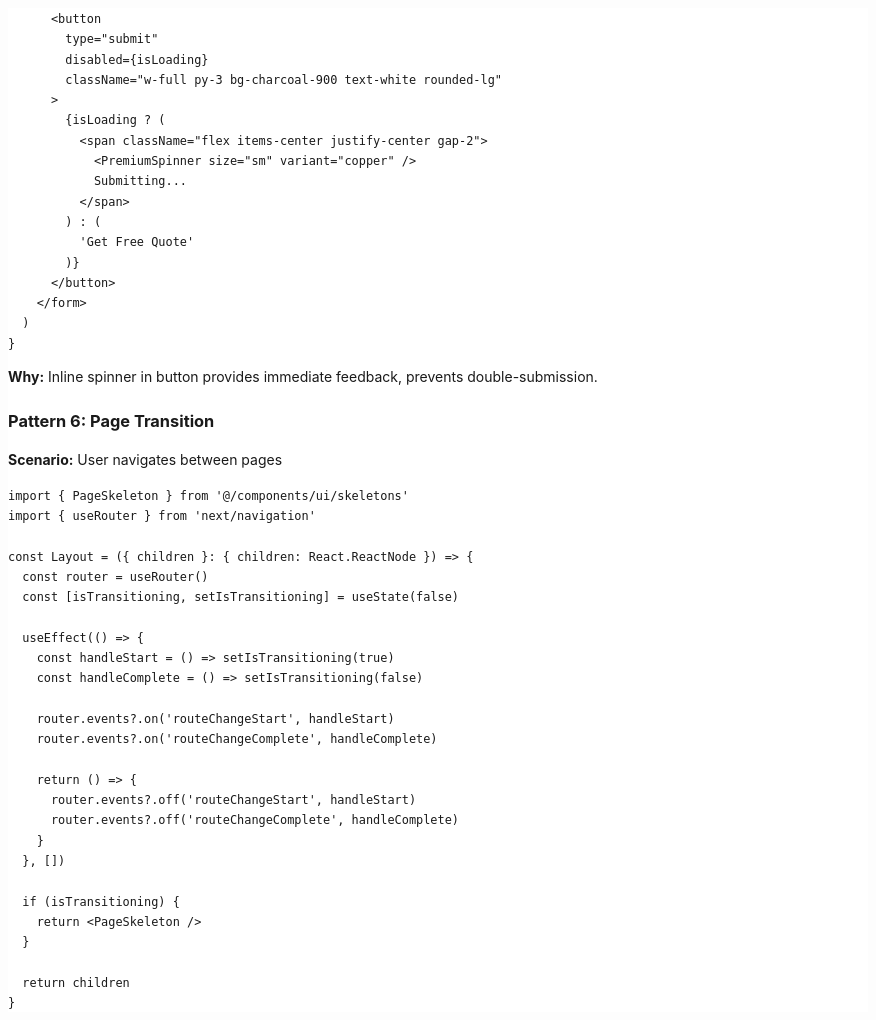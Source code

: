 ```tsx
      <button
        type="submit"
        disabled={isLoading}
        className="w-full py-3 bg-charcoal-900 text-white rounded-lg"
      >
        {isLoading ? (
          <span className="flex items-center justify-center gap-2">
            <PremiumSpinner size="sm" variant="copper" />
            Submitting...
          </span>
        ) : (
          'Get Free Quote'
        )}
      </button>
    </form>
  )
}
```

**Why:** Inline spinner in button provides immediate feedback, prevents double-submission.

### Pattern 6: Page Transition

**Scenario:** User navigates between pages

```tsx
import { PageSkeleton } from '@/components/ui/skeletons'
import { useRouter } from 'next/navigation'

const Layout = ({ children }: { children: React.ReactNode }) => {
  const router = useRouter()
  const [isTransitioning, setIsTransitioning] = useState(false)

  useEffect(() => {
    const handleStart = () => setIsTransitioning(true)
    const handleComplete = () => setIsTransitioning(false)

    router.events?.on('routeChangeStart', handleStart)
    router.events?.on('routeChangeComplete', handleComplete)

    return () => {
      router.events?.off('routeChangeStart', handleStart)
      router.events?.off('routeChangeComplete', handleComplete)
    }
  }, [])

  if (isTransitioning) {
    return <PageSkeleton />
  }

  return children
}
```
